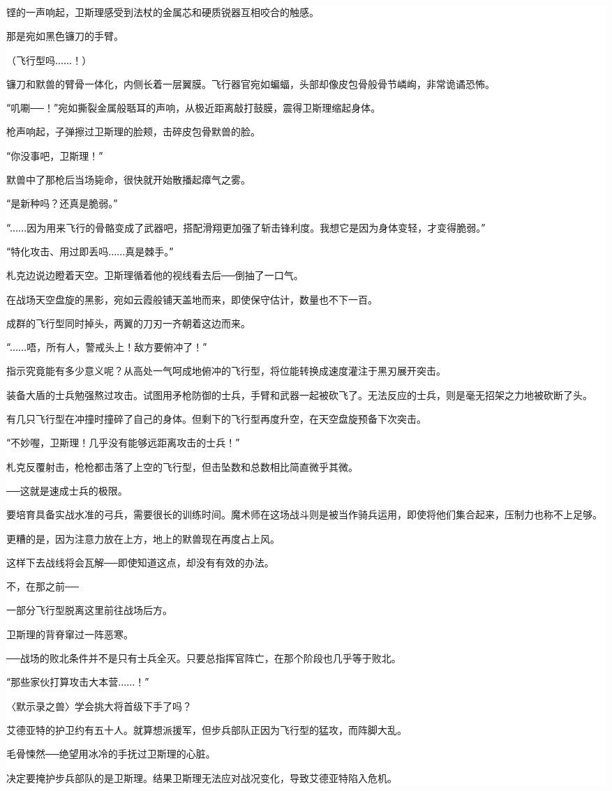 铿的一声响起，卫斯理感受到法杖的金属芯和硬质锐器互相咬合的触感。

那是宛如黑色镰刀的手臂。

（飞行型吗……！）

镰刀和默兽的臂骨一体化，内侧长着一层翼膜。飞行器官宛如蝙蝠，头部却像皮包骨般骨节嶙峋，非常诡谲恐怖。

“叽唰──！”宛如撕裂金属般聒耳的声响，从极近距离敲打鼓膜，震得卫斯理缩起身体。

枪声响起，子弹擦过卫斯理的脸颊，击碎皮包骨默兽的脸。

“你没事吧，卫斯理！”

默兽中了那枪后当场毙命，很快就开始散播起瘴气之雾。

“是新种吗？还真是脆弱。”

“……因为用来飞行的骨骼变成了武器吧，搭配滑翔更加强了斩击锋利度。我想它是因为身体变轻，才变得脆弱。”

“特化攻击、用过即丢吗……真是棘手。”

札克边说边瞪着天空。卫斯理循着他的视线看去后──倒抽了一口气。

在战场天空盘旋的黑影，宛如云霞般铺天盖地而来，即使保守估计，数量也不下一百。

成群的飞行型同时掉头，两翼的刀刃一齐朝着这边而来。

“……唔，所有人，警戒头上！敌方要俯冲了！”

指示究竟能有多少意义呢？从高处一气呵成地俯冲的飞行型，将位能转换成速度灌注于黑刃展开突击。

装备大盾的士兵勉强熬过攻击。试图用矛枪防御的士兵，手臂和武器一起被砍飞了。无法反应的士兵，则是毫无招架之力地被砍断了头。

有几只飞行型在冲撞时撞碎了自己的身体。但剩下的飞行型再度升空，在天空盘旋预备下次突击。

“不妙喔，卫斯理！几乎没有能够远距离攻击的士兵！”

札克反覆射击，枪枪都击落了上空的飞行型，但击坠数和总数相比简直微乎其微。

──这就是速成士兵的极限。

要培育具备实战水准的弓兵，需要很长的训练时间。魔术师在这场战斗则是被当作骑兵运用，即使将他们集合起来，压制力也称不上足够。

更糟的是，因为注意力放在上方，地上的默兽现在再度占上风。

这样下去战线将会瓦解──即使知道这点，却没有有效的办法。

不，在那之前──

一部分飞行型脱离这里前往战场后方。

卫斯理的背脊窜过一阵恶寒。

──战场的败北条件并不是只有士兵全灭。只要总指挥官阵亡，在那个阶段也几乎等于败北。

“那些家伙打算攻击大本营……！”

〈默示录之兽〉学会挑大将首级下手了吗？

艾德亚特的护卫约有五十人。就算想派援军，但步兵部队正因为飞行型的猛攻，而阵脚大乱。

毛骨悚然──绝望用冰冷的手抚过卫斯理的心脏。

决定要掩护步兵部队的是卫斯理。结果卫斯理无法应对战况变化，导致艾德亚特陷入危机。
